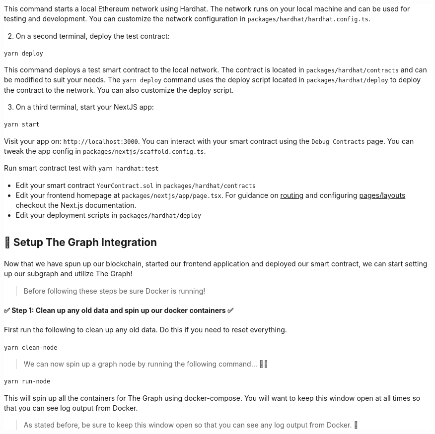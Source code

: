 This command starts a local Ethereum network using Hardhat. The network runs on your local machine and can be used for testing and development. You can customize the network configuration in `packages/hardhat/hardhat.config.ts`.

2. On a second terminal, deploy the test contract:

```
yarn deploy
```

This command deploys a test smart contract to the local network. The contract is located in `packages/hardhat/contracts` and can be modified to suit your needs. The `yarn deploy` command uses the deploy script located in `packages/hardhat/deploy` to deploy the contract to the network. You can also customize the deploy script.

3. On a third terminal, start your NextJS app:

```
yarn start
```

Visit your app on: `http://localhost:3000`. You can interact with your smart contract using the `Debug Contracts` page. You can tweak the app config in `packages/nextjs/scaffold.config.ts`.

Run smart contract test with `yarn hardhat:test`

-   Edit your smart contract `YourContract.sol` in `packages/hardhat/contracts`
-   Edit your frontend homepage at `packages/nextjs/app/page.tsx`. For guidance on [routing](https://nextjs.org/docs/app/building-your-application/routing/defining-routes) and configuring [pages/layouts](https://nextjs.org/docs/app/building-your-application/routing/pages-and-layouts) checkout the Next.js documentation.
-   Edit your deployment scripts in `packages/hardhat/deploy`

## 🚀 Setup The Graph Integration

Now that we have spun up our blockchain, started our frontend application and deployed our smart contract, we can start setting up our subgraph and utilize The Graph!

> Before following these steps be sure Docker is running!

#### ✅ Step 1: Clean up any old data and spin up our docker containers ✅

First run the following to clean up any old data. Do this if you need to reset everything.

```
yarn clean-node
```

> We can now spin up a graph node by running the following command… 🧑‍🚀

```
yarn run-node
```

This will spin up all the containers for The Graph using docker-compose. You will want to keep this window open at all times so that you can see log output from Docker.

> As stated before, be sure to keep this window open so that you can see any log output from Docker. 🔎

